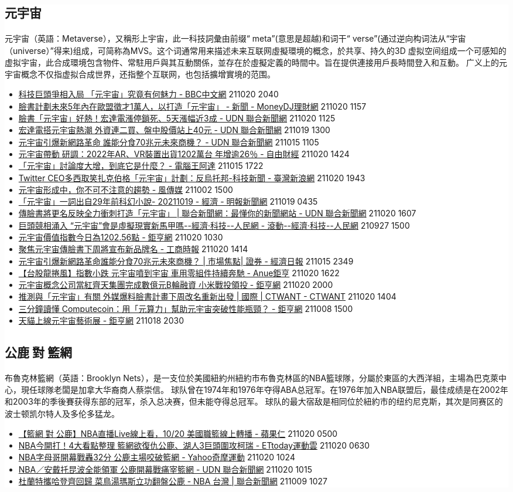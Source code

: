 ## 元宇宙

元宇宙（英語：Metaverse），又稱形上宇宙，此一科技詞彙由前缀“ meta”(意思是超越)和词干“ verse”(通过逆向构词法从“宇宙（universe）”得来)组成，可简称為MVS。这个词通常用来描述未来互联网虛擬環境的概念，於共享、持久的3D 虚拟空间组成一个可感知的虚拟宇宙，此合成環境包含物件、常駐用戶與其互動關係，並存在於虛擬定義的時間中。旨在提供連接用戶長時間登入和互動。 广义上的元宇宙概念不仅指虚拟合成世界，还指整个互联网，也包括擴增實境的范围。
- [科技巨頭爭相入局 「元宇宙」究竟有何魅力 - BBC中文網](https://www.bbc.com/zhongwen/trad/science-58968921 "科技巨頭爭相入局 「元宇宙」究竟有何魅力 - BBC中文網") 211020 2040
- [臉書計劃未來5年內在歐盟徵才1萬人，以打造「元宇宙」 - 新聞 - MoneyDJ理財網](https://www.moneydj.com/kmdj/news/newsviewer.aspx?a=80101d35-ca43-4032-bd9f-3716f2436b64 "臉書計劃未來5年內在歐盟徵才1萬人，以打造「元宇宙」 - 新聞 - MoneyDJ理財網") 211020 1157
- [臉書「元宇宙」好熱！宏達電漲停鎖死、5天漲幅近3成 - UDN 聯合新聞網](https://udn.com/news/story/7251/5829803 "臉書「元宇宙」好熱！宏達電漲停鎖死、5天漲幅近3成 - UDN 聯合新聞網") 211020 1125
- [宏達電搭元宇宙熱潮 外資連二買、盤中股價站上40元 - UDN 聯合新聞網](https://udn.com/news/story/7253/5827461 "宏達電搭元宇宙熱潮 外資連二買、盤中股價站上40元 - UDN 聯合新聞網") 211019 1300
- [元宇宙引爆新網路革命 誰能分食70兆元未來商機？ - UDN 聯合新聞網](https://udn.com/news/story/6849/5818446 "元宇宙引爆新網路革命 誰能分食70兆元未來商機？ - UDN 聯合新聞網") 211015 1105
- [元宇宙帶動 研調：2022年AR、VR裝置出貨1202萬台 年增逾26％ - 自由財經](https://ec.ltn.com.tw/article/breakingnews/3710051 "元宇宙帶動 研調：2022年AR、VR裝置出貨1202萬台 年增逾26％ - 自由財經") 211020 1424
- [「元宇宙」討論度大增，到底它是什麼？ - 電腦王阿達](https://www.kocpc.com.tw/archives/407557 "「元宇宙」討論度大增，到底它是什麼？ - 電腦王阿達") 211015 1722
- [Twitter CEO多西取笑扎克伯格「元宇宙」計劃：反烏托邦-科技新聞 - 臺灣新浪網](https://news.sina.com.tw/article/20211020/40282738.html "Twitter CEO多西取笑扎克伯格「元宇宙」計劃：反烏托邦-科技新聞 - 臺灣新浪網") 211020 1943
- [元宇宙形成中，你不可不注意的趨勢 - 風傳媒](https://www.storm.mg/article/3962435?page=1 "元宇宙形成中，你不可不注意的趨勢 - 風傳媒") 211002 1500
- [「元宇宙」一詞出自29年前科幻小說- 20211019 - 經濟 - 明報新聞網](https://news.mingpao.com/pns/%E7%B6%93%E6%BF%9F/article/20211019/s00004/1634579818863/%E3%80%8C%E5%85%83%E5%AE%87%E5%AE%99%E3%80%8D%E4%B8%80%E8%A9%9E-%E5%87%BA%E8%87%AA29%E5%B9%B4%E5%89%8D%E7%A7%91%E5%B9%BB%E5%B0%8F%E8%AA%AA "「元宇宙」一詞出自29年前科幻小說- 20211019 - 經濟 - 明報新聞網") 211019 0435
- [傳臉書將更名反映全力衝刺打造「元宇宙」 | 聯合新聞網：最懂你的新聞網站 - UDN 聯合新聞網](https://udn.com/news/story/6811/5830513?from=udn-catebreaknews_ch2 "傳臉書將更名反映全力衝刺打造「元宇宙」 | 聯合新聞網：最懂你的新聞網站 - UDN 聯合新聞網") 211020 1607
- [巨頭競相涌入 “元宇宙”會是虛擬現實新馬甲嗎--經濟·科技--人民網 - 滾動--經濟·科技--人民網](http://finance.people.com.cn/BIG5/n1/2021/0927/c1004-32237727.html "巨頭競相涌入 “元宇宙”會是虛擬現實新馬甲嗎--經濟·科技--人民網 - 滾動--經濟·科技--人民網") 210927 1500
- [元宇宙價值指數今日為1202.56點 - 鉅亨網](https://m.cnyes.com/news/id/4749180?exp=a "元宇宙價值指數今日為1202.56點 - 鉅亨網") 211020 1030
- [聚焦元宇宙傳臉書下周將宣布新品牌名 - 工商時報](https://ctee.com.tw/news/global/534875.html "聚焦元宇宙傳臉書下周將宣布新品牌名 - 工商時報") 211020 1414
- [元宇宙引爆新網路革命誰能分食70兆元未來商機？ | 市場焦點| 證券 - 經濟日報](https://money.udn.com/money/story/5607/5820558 "元宇宙引爆新網路革命誰能分食70兆元未來商機？ | 市場焦點| 證券 - 經濟日報") 211015 2349
- [【台股龍捲風】指數小跌 元宇宙噴到宇宙 車用零組件持續奔馳 - Anue鉅亨](https://news.cnyes.com/news/id/4749523 "【台股龍捲風】指數小跌 元宇宙噴到宇宙 車用零組件持續奔馳 - Anue鉅亨") 211020 1622
- [元宇宙概念公司當紅齊天集團完成數億元B輪融資 小米戰投領投 - 鉅亨網](https://m.cnyes.com/news/id/4749828 "元宇宙概念公司當紅齊天集團完成數億元B輪融資 小米戰投領投 - 鉅亨網") 211020 2000
- [推測與「元宇宙」有關 外媒爆料臉書計畫下周改名重新出發 | 國際 | CTWANT - CTWANT](https://www.ctwant.com/article/146138 "推測與「元宇宙」有關 外媒爆料臉書計畫下周改名重新出發 | 國際 | CTWANT - CTWANT") 211020 1404
- [三分鐘讀懂 Computecoin：用「元算力」幫助元宇宙突破性能瓶頸？ - 鉅亨網](https://m.cnyes.com/news/id/4739032 "三分鐘讀懂 Computecoin：用「元算力」幫助元宇宙突破性能瓶頸？ - 鉅亨網") 211008 1500
- [天貓上線元宇宙藝術展 - 鉅亨網](https://m.cnyes.com/news/id/4747916 "天貓上線元宇宙藝術展 - 鉅亨網") 211018 2030

## 公鹿 對 籃網

布魯克林籃網（英語：Brooklyn Nets），是一支位於美國紐約州紐約市布魯克林區的NBA籃球隊，分屬於東區的大西洋組，主場為巴克萊中心，現任球隊老闆是加拿大华裔商人蔡崇信。
球队曾在1974年和1976年夺得ABA总冠军。在1976年加入NBA联盟后，最佳成绩是在2002年和2003年的季後賽获得东部的冠军，杀入总决赛，但未能夺得总冠军。
球队的最大宿敌是相同位於紐約市的纽约尼克斯，其次是同赛区的波士顿凯尔特人及多伦多猛龙。
- [【籃網 對 公鹿】NBA直播Live線上看，10/20 美國職籃線上轉播 - 蘋果仁](https://applealmond.com/posts/118481 "【籃網 對 公鹿】NBA直播Live線上看，10/20 美國職籃線上轉播 - 蘋果仁") 211020 0500
- [NBA今開打！4大看點整理 籃網欲復仇公鹿、湖人3巨頭圍攻柯瑞 - ETtoday運動雲](https://sports.ettoday.net/news/2105048 "NBA今開打！4大看點整理 籃網欲復仇公鹿、湖人3巨頭圍攻柯瑞 - ETtoday運動雲") 211020 0630
- [NBA字母哥開幕戰轟32分 公鹿主場咬破籃網 - Yahoo奇摩運動](https://tw.sports.yahoo.com/news/nba%E5%AD%97%E6%AF%8D%E5%93%A5%E9%96%8B%E5%B9%95%E6%88%B0%E8%BD%9F32%E5%88%86-%E5%85%AC%E9%B9%BF%E4%B8%BB%E5%A0%B4%E5%92%AC%E7%A0%B4%E7%B1%83%E7%B6%B2-022457499.html "NBA字母哥開幕戰轟32分 公鹿主場咬破籃網 - Yahoo奇摩運動") 211020 1024
- [NBA／安戴托昆波全能領軍 公鹿開幕戰痛宰籃網 - UDN 聯合新聞網](https://udn.com/news/story/7002/5829536?from=udn_ch2_menu_v2_main_cate "NBA／安戴托昆波全能領軍 公鹿開幕戰痛宰籃網 - UDN 聯合新聞網") 211020 1015
- [杜蘭特攜哈登齊回歸 菜鳥湯瑪斯立功翻盤公鹿 - NBA 台灣 | 聯合新聞網](https://nba.udn.com/nba/story/6780/5804710 "杜蘭特攜哈登齊回歸 菜鳥湯瑪斯立功翻盤公鹿 - NBA 台灣 | 聯合新聞網") 211009 1027